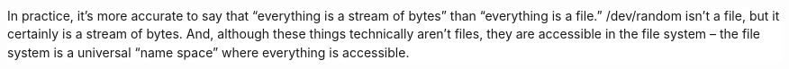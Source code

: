 In practice, it’s more accurate to say that “everything is a stream of bytes” than “everything is a file.” /dev/random isn’t a file, but it certainly is a stream of bytes. And, although these things technically aren’t files, they are accessible in the file system – the file system is a universal “name space” where everything is accessible.
